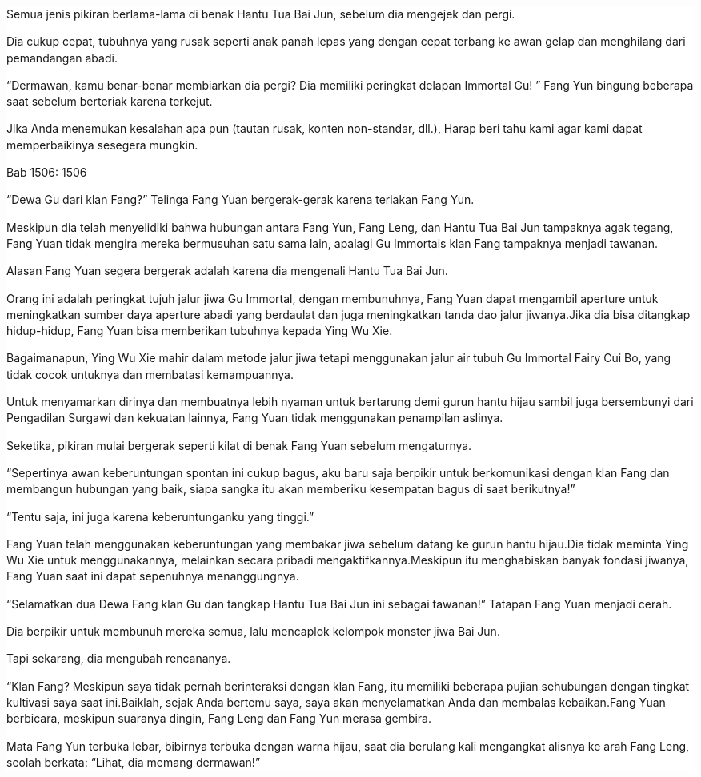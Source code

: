 Semua jenis pikiran berlama-lama di benak Hantu Tua Bai Jun, sebelum dia mengejek dan pergi.

Dia cukup cepat, tubuhnya yang rusak seperti anak panah lepas yang dengan cepat terbang ke awan gelap dan menghilang dari pemandangan abadi.

“Dermawan, kamu benar-benar membiarkan dia pergi? Dia memiliki peringkat delapan Immortal Gu! ” Fang Yun bingung beberapa saat sebelum berteriak karena terkejut.

Jika Anda menemukan kesalahan apa pun (tautan rusak, konten non-standar, dll.), Harap beri tahu kami agar kami dapat memperbaikinya sesegera mungkin.

Bab 1506: 1506

“Dewa Gu dari klan Fang?” Telinga Fang Yuan bergerak-gerak karena teriakan Fang Yun.

Meskipun dia telah menyelidiki bahwa hubungan antara Fang Yun, Fang Leng, dan Hantu Tua Bai Jun tampaknya agak tegang, Fang Yuan tidak mengira mereka bermusuhan satu sama lain, apalagi Gu Immortals klan Fang tampaknya menjadi tawanan.

Alasan Fang Yuan segera bergerak adalah karena dia mengenali Hantu Tua Bai Jun.

Orang ini adalah peringkat tujuh jalur jiwa Gu Immortal, dengan membunuhnya, Fang Yuan dapat mengambil aperture untuk meningkatkan sumber daya aperture abadi yang berdaulat dan juga meningkatkan tanda dao jalur jiwanya.Jika dia bisa ditangkap hidup-hidup, Fang Yuan bisa memberikan tubuhnya kepada Ying Wu Xie.

Bagaimanapun, Ying Wu Xie mahir dalam metode jalur jiwa tetapi menggunakan jalur air tubuh Gu Immortal Fairy Cui Bo, yang tidak cocok untuknya dan membatasi kemampuannya.

Untuk menyamarkan dirinya dan membuatnya lebih nyaman untuk bertarung demi gurun hantu hijau sambil juga bersembunyi dari Pengadilan Surgawi dan kekuatan lainnya, Fang Yuan tidak menggunakan penampilan aslinya.

Seketika, pikiran mulai bergerak seperti kilat di benak Fang Yuan sebelum mengaturnya.

“Sepertinya awan keberuntungan spontan ini cukup bagus, aku baru saja berpikir untuk berkomunikasi dengan klan Fang dan membangun hubungan yang baik, siapa sangka itu akan memberiku kesempatan bagus di saat berikutnya!”

“Tentu saja, ini juga karena keberuntunganku yang tinggi.”

Fang Yuan telah menggunakan keberuntungan yang membakar jiwa sebelum datang ke gurun hantu hijau.Dia tidak meminta Ying Wu Xie untuk menggunakannya, melainkan secara pribadi mengaktifkannya.Meskipun itu menghabiskan banyak fondasi jiwanya, Fang Yuan saat ini dapat sepenuhnya menanggungnya.

“Selamatkan dua Dewa Fang klan Gu dan tangkap Hantu Tua Bai Jun ini sebagai tawanan!” Tatapan Fang Yuan menjadi cerah.

Dia berpikir untuk membunuh mereka semua, lalu mencaplok kelompok monster jiwa Bai Jun.

Tapi sekarang, dia mengubah rencananya.

“Klan Fang? Meskipun saya tidak pernah berinteraksi dengan klan Fang, itu memiliki beberapa pujian sehubungan dengan tingkat kultivasi saya saat ini.Baiklah, sejak Anda bertemu saya, saya akan menyelamatkan Anda dan membalas kebaikan.Fang Yuan berbicara, meskipun suaranya dingin, Fang Leng dan Fang Yun merasa gembira.

Mata Fang Yun terbuka lebar, bibirnya terbuka dengan warna hijau, saat dia berulang kali mengangkat alisnya ke arah Fang Leng, seolah berkata: “Lihat, dia memang dermawan!”
